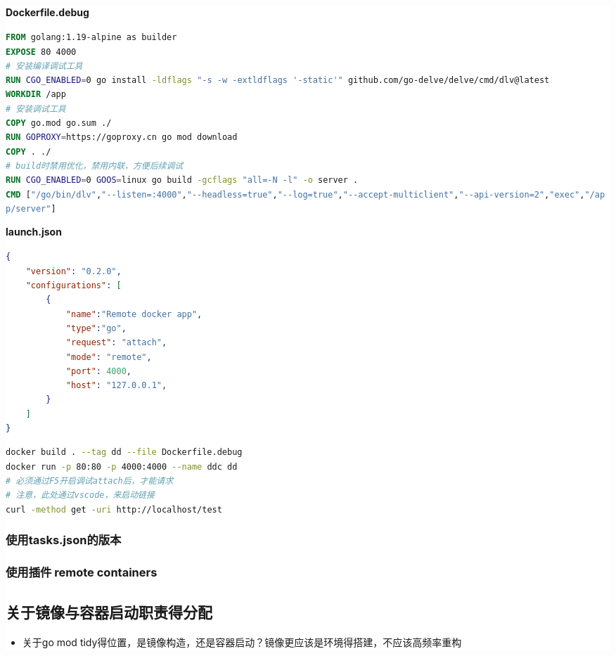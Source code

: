 **Dockerfile.debug**

```dockerfile
FROM golang:1.19-alpine as builder
EXPOSE 80 4000
# 安装编译调试工具
RUN CGO_ENABLED=0 go install -ldflags "-s -w -extldflags '-static'" github.com/go-delve/delve/cmd/dlv@latest
WORKDIR /app
# 安装调试工具
COPY go.mod go.sum ./
RUN GOPROXY=https://goproxy.cn go mod download 
COPY . ./
# build时禁用优化，禁用内联，方便后续调试
RUN CGO_ENABLED=0 GOOS=linux go build -gcflags "all=-N -l" -o server .
CMD ["/go/bin/dlv","--listen=:4000","--headless=true","--log=true","--accept-multiclient","--api-version=2","exec","/app/server"]
```

**launch.json**

```json
{
    "version": "0.2.0",
    "configurations": [
        {
            "name":"Remote docker app",
            "type":"go",
            "request": "attach",
            "mode": "remote",
            "port": 4000,
            "host": "127.0.0.1",
        }
    ]
}
```

```sh
docker build . --tag dd --file Dockerfile.debug
docker run -p 80:80 -p 4000:4000 --name ddc dd 
# 必须通过F5开启调试attach后，才能请求
# 注意，此处通过vscode，来启动链接
curl -method get -uri http://localhost/test
```


### 使用tasks.json的版本

### 使用插件 remote containers

## 关于镜像与容器启动职责得分配

* 关于go mod tidy得位置，是镜像构造，还是容器启动？镜像更应该是环境得搭建，不应该高频率重构
